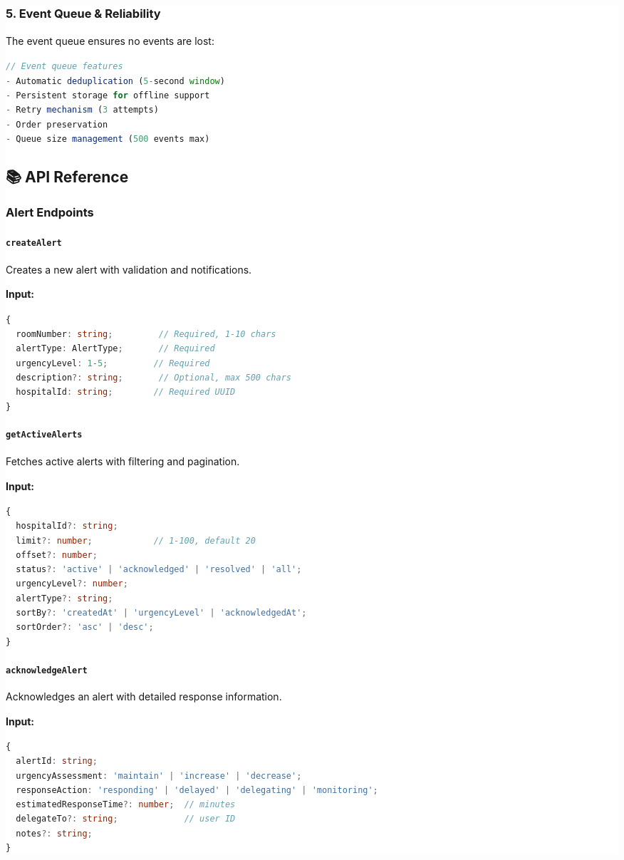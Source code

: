 ### 5. Event Queue & Reliability

The event queue ensures no events are lost:

```typescript
// Event queue features
- Automatic deduplication (5-second window)
- Persistent storage for offline support
- Retry mechanism (3 attempts)
- Order preservation
- Queue size management (500 events max)
```

## 📚 API Reference

### Alert Endpoints

#### `createAlert`
Creates a new alert with validation and notifications.

**Input:**
```typescript
{
  roomNumber: string;         // Required, 1-10 chars
  alertType: AlertType;       // Required
  urgencyLevel: 1-5;         // Required
  description?: string;       // Optional, max 500 chars
  hospitalId: string;        // Required UUID
}
```

#### `getActiveAlerts`
Fetches active alerts with filtering and pagination.

**Input:**
```typescript
{
  hospitalId?: string;
  limit?: number;            // 1-100, default 20
  offset?: number;
  status?: 'active' | 'acknowledged' | 'resolved' | 'all';
  urgencyLevel?: number;
  alertType?: string;
  sortBy?: 'createdAt' | 'urgencyLevel' | 'acknowledgedAt';
  sortOrder?: 'asc' | 'desc';
}
```

#### `acknowledgeAlert`
Acknowledges an alert with detailed response information.

**Input:**
```typescript
{
  alertId: string;
  urgencyAssessment: 'maintain' | 'increase' | 'decrease';
  responseAction: 'responding' | 'delayed' | 'delegating' | 'monitoring';
  estimatedResponseTime?: number;  // minutes
  delegateTo?: string;             // user ID
  notes?: string;
}
```
